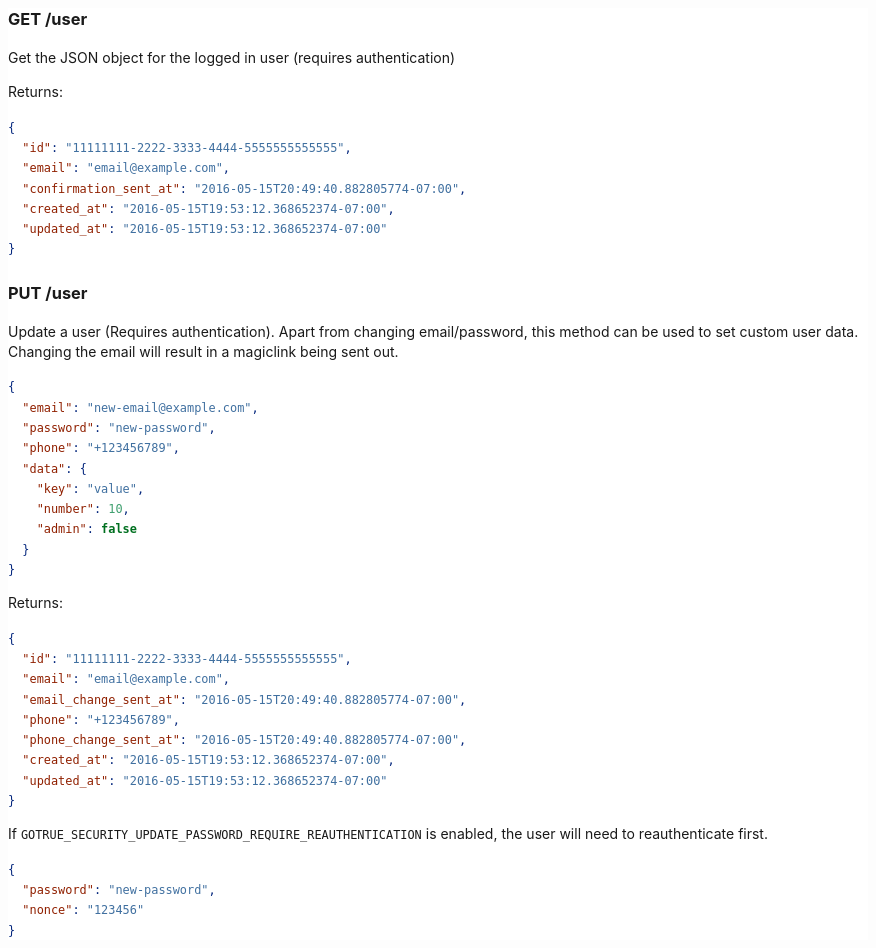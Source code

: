 ### **GET /user**

Get the JSON object for the logged in user (requires authentication)

Returns:

```json
{
  "id": "11111111-2222-3333-4444-5555555555555",
  "email": "email@example.com",
  "confirmation_sent_at": "2016-05-15T20:49:40.882805774-07:00",
  "created_at": "2016-05-15T19:53:12.368652374-07:00",
  "updated_at": "2016-05-15T19:53:12.368652374-07:00"
}
```

### **PUT /user**

Update a user (Requires authentication). Apart from changing email/password, this
method can be used to set custom user data. Changing the email will result in a magiclink being sent out.

```json
{
  "email": "new-email@example.com",
  "password": "new-password",
  "phone": "+123456789",
  "data": {
    "key": "value",
    "number": 10,
    "admin": false
  }
}
```

Returns:

```json
{
  "id": "11111111-2222-3333-4444-5555555555555",
  "email": "email@example.com",
  "email_change_sent_at": "2016-05-15T20:49:40.882805774-07:00",
  "phone": "+123456789",
  "phone_change_sent_at": "2016-05-15T20:49:40.882805774-07:00",
  "created_at": "2016-05-15T19:53:12.368652374-07:00",
  "updated_at": "2016-05-15T19:53:12.368652374-07:00"
}
```

If `GOTRUE_SECURITY_UPDATE_PASSWORD_REQUIRE_REAUTHENTICATION` is enabled, the user will need to reauthenticate first.

```json
{
  "password": "new-password",
  "nonce": "123456"
}
```
